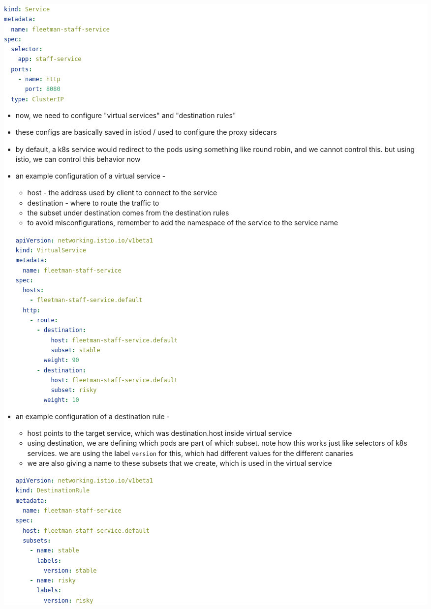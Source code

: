   ```yml
  kind: Service
  metadata:
    name: fleetman-staff-service
  spec:
    selector:
      app: staff-service
    ports:
      - name: http
        port: 8080
    type: ClusterIP
  ```
- now, we need to configure "virtual services" and "destination rules"
- these configs are basically saved in istiod / used to configure the proxy sidecars
- by default, a k8s service would redirect to the pods using something like round robin, and we cannot control this. but using istio, we can control this behavior now
- an example configuration of a virtual service - 
  - host - the address used by client to connect to the service
  - destination - where to route the traffic to
  - the subset under destination comes from the destination rules
  - to avoid misconfigurations, remember to add the namespace of the service to the service name
 
  ```yml
  apiVersion: networking.istio.io/v1beta1
  kind: VirtualService
  metadata:
    name: fleetman-staff-service
  spec:
    hosts:
      - fleetman-staff-service.default
    http:
      - route:
        - destination:
            host: fleetman-staff-service.default
            subset: stable
          weight: 90
        - destination:
            host: fleetman-staff-service.default
            subset: risky
          weight: 10
  ```
- an example configuration of a destination rule -
  - host points to the target service, which was destination.host inside virtual service
  - using destination, we are defining which pods are part of which subset. note how this works just like selectors of k8s services. we are using the label `version` for this, which had different values for the different canaries
  - we are also giving a name to these subsets that we create, which is used in the virtual service

  ```yml
  apiVersion: networking.istio.io/v1beta1
  kind: DestinationRule
  metadata:
    name: fleetman-staff-service
  spec:
    host: fleetman-staff-service.default
    subsets:
      - name: stable
        labels:
          version: stable
      - name: risky
        labels:
          version: risky
  ```